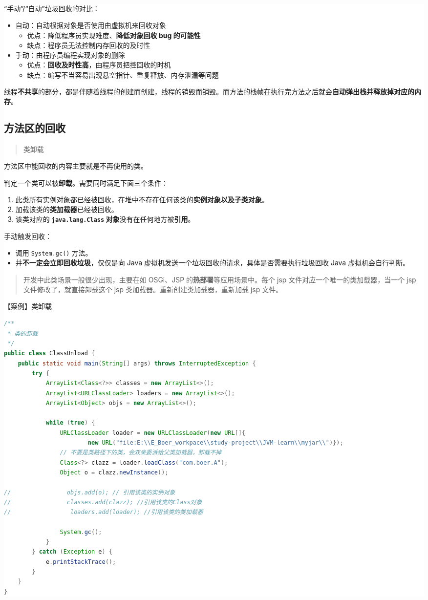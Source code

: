 “手动”/“自动”垃圾回收的对比：
- 自动：自动根据对象是否使用由虚拟机来回收对象
	- 优点：降低程序员实现难度、**降低对象回收 bug 的可能性**
	- 缺点：程序员无法控制内存回收的及时性
- 手动：由程序员编程实现对象的删除
	- 优点：**回收及时性高**，由程序员把控回收的时机
	- 缺点：编写不当容易出现悬空指针、重复释放、内存泄漏等问题

线程**不共享**的部分，都是伴随着线程的创建而创建，线程的销毁而销毁。而方法的栈帧在执行完方法之后就会**自动弹出栈并释放掉对应的内存**。

## 方法区的回收

> 类卸载

方法区中能回收的内容主要就是不再使用的类。

判定一个类可以被**卸载**。需要同时满足下面三个条件：
1. 此类所有实例对象都已经被回收，在堆中不存在任何该类的**实例对象以及子类对象**。
2. 加载该类的**类加载器**已经被回收。
3. 该类对应的 **`java.lang.Class` 对象**没有在任何地方被**引用**。

手动触发回收：
- 调用 `System.gc()` 方法。
- 并**不一定会立即回收垃圾**，仅仅是向 Java 虚拟机发送一个垃圾回收的请求，具体是否需要执行垃圾回收 Java 虚拟机会自行判断。

> 开发中此类场景一般很少出现，主要在如 OSGi、JSP 的**热部署**等应用场景中。每个 jsp 文件对应一个唯一的类加载器，当一个 jsp 文件修改了，就直接卸载这个 jsp 类加载器。重新创建类加载器，重新加载 jsp 文件。

【案例】类卸载

```java
/**
 * 类的卸载
 */
public class ClassUnload {
    public static void main(String[] args) throws InterruptedException {
        try {
            ArrayList<Class<?>> classes = new ArrayList<>();
            ArrayList<URLClassLoader> loaders = new ArrayList<>();
            ArrayList<Object> objs = new ArrayList<>();

            while (true) {
                URLClassLoader loader = new URLClassLoader(new URL[]{
                        new URL("file:E:\\E_Boer_workpace\\study-project\\JVM-learn\\myjar\\")});
                // 不要是类路径下的类，会双亲委派给父类加载器，卸载不掉
                Class<?> clazz = loader.loadClass("com.boer.A");
                Object o = clazz.newInstance();

//                objs.add(o); // 引用该类的实例对象
//                classes.add(clazz); //引用该类的Class对象
//                 loaders.add(loader); //引用该类的类加载器

                System.gc();
            }
        } catch (Exception e) {
            e.printStackTrace();
        }
    }
}
```
